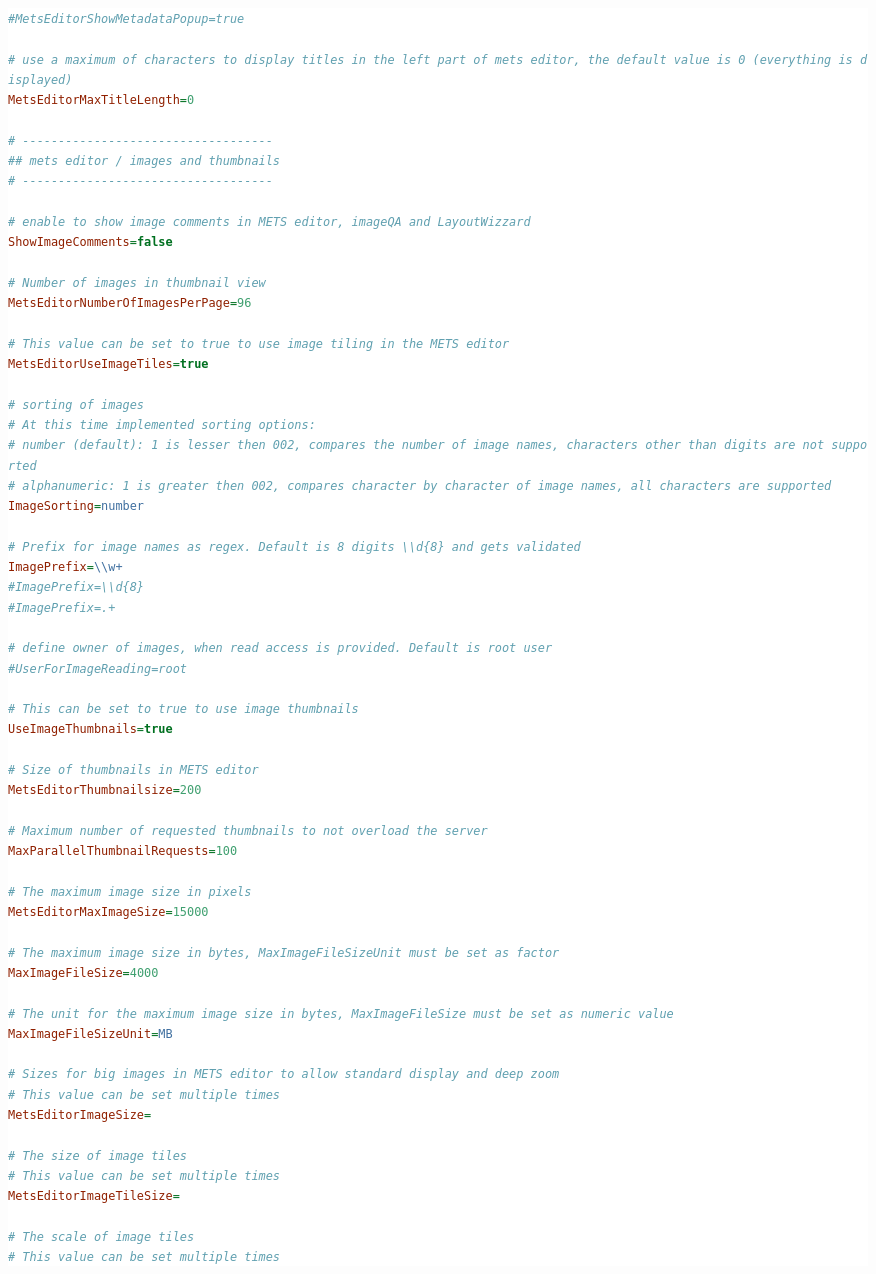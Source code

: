 ```ini
#MetsEditorShowMetadataPopup=true

# use a maximum of characters to display titles in the left part of mets editor, the default value is 0 (everything is displayed)  
MetsEditorMaxTitleLength=0

# -----------------------------------
## mets editor / images and thumbnails
# -----------------------------------

# enable to show image comments in METS editor, imageQA and LayoutWizzard
ShowImageComments=false

# Number of images in thumbnail view
MetsEditorNumberOfImagesPerPage=96

# This value can be set to true to use image tiling in the METS editor
MetsEditorUseImageTiles=true

# sorting of images
# At this time implemented sorting options:
# number (default): 1 is lesser then 002, compares the number of image names, characters other than digits are not supported
# alphanumeric: 1 is greater then 002, compares character by character of image names, all characters are supported
ImageSorting=number

# Prefix for image names as regex. Default is 8 digits \\d{8} and gets validated
ImagePrefix=\\w+
#ImagePrefix=\\d{8}
#ImagePrefix=.+

# define owner of images, when read access is provided. Default is root user 
#UserForImageReading=root

# This can be set to true to use image thumbnails
UseImageThumbnails=true

# Size of thumbnails in METS editor
MetsEditorThumbnailsize=200

# Maximum number of requested thumbnails to not overload the server
MaxParallelThumbnailRequests=100

# The maximum image size in pixels
MetsEditorMaxImageSize=15000

# The maximum image size in bytes, MaxImageFileSizeUnit must be set as factor
MaxImageFileSize=4000

# The unit for the maximum image size in bytes, MaxImageFileSize must be set as numeric value
MaxImageFileSizeUnit=MB

# Sizes for big images in METS editor to allow standard display and deep zoom
# This value can be set multiple times
MetsEditorImageSize=

# The size of image tiles
# This value can be set multiple times
MetsEditorImageTileSize=

# The scale of image tiles
# This value can be set multiple times
```
